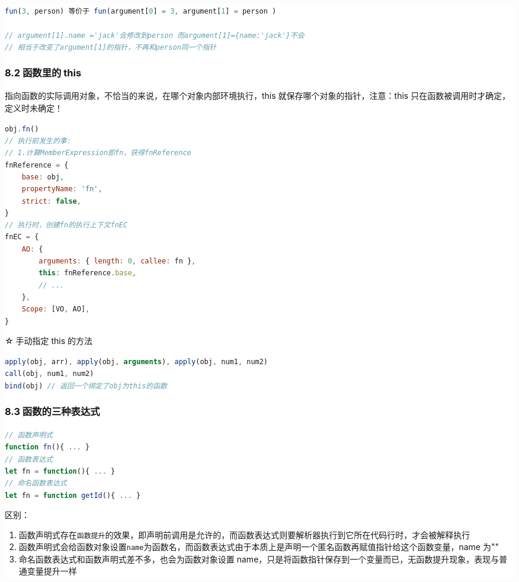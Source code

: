 ```js
fun(3, person) 等价于 fun(argument[0] = 3, argument[1] = person )

// argument[1].name ='jack'会修改到person 而argument[1]={name:'jack'}不会
// 相当于改变了argument[1]的指针，不再和person同一个指针
```

### 8.2 函数里的 this

指向函数的实际调用对象，不恰当的来说，在哪个对象内部环境执行，this 就保存哪个对象的指针，注意：this 只在函数被调用时才确定，定义时未确定！

```js
obj.fn()
// 执行前发生的事:
// 1.计算MemberExpression即fn，获得fnReference
fnReference = {
	base: obj,
	propertyName: 'fn',
	strict: false,
}
// 执行时，创建fn的执行上下文fnEC
fnEC = {
	AO: {
		arguments: { length: 0, callee: fn },
		this: fnReference.base,
		// ...
	},
	Scope: [VO, AO],
}
```

☆ 手动指定 this 的方法

```js
apply(obj, arr), apply(obj, arguments), apply(obj, num1, num2)
call(obj, num1, num2)
bind(obj) // 返回一个绑定了obj为this的函数
```

### 8.3 函数的三种表达式

```js
// 函数声明式
function fn(){ ... }
// 函数表达式
let fn = function(){ ... }
// 命名函数表达式
let fn = function getId(){ ... }
```

区别：

1. 函数声明式存在`函数提升`的效果，即声明前调用是允许的，而函数表达式则要解析器执行到它所在代码行时，才会被解释执行
2. 函数声明式会给函数对象设置`name`为函数名，而函数表达式由于本质上是声明一个匿名函数再赋值指针给这个函数变量，name 为""
3. 命名函数表达式和函数声明式差不多，也会为函数对象设置 name，只是将函数指针保存到一个变量而已，无函数提升现象，表现与普通变量提升一样
